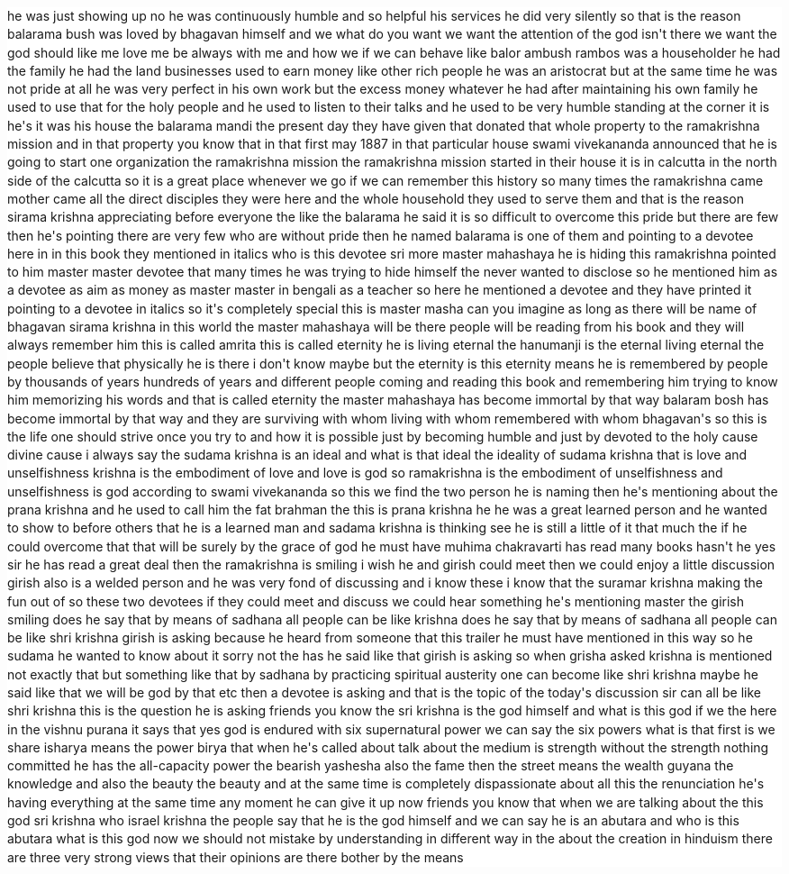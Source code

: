 he was just showing up no he was continuously humble and so helpful his services he did very silently so that is the reason balarama bush was loved by bhagavan himself and we what do you want we want the attention of the god isn't there we want the god should like me love me be always with me and how we if we can behave like balor ambush rambos was a householder he had the family he had the land businesses used to earn money like other rich people he was an aristocrat but at the same time he was not pride at all he was very perfect in his own work but the excess money whatever he had after maintaining his own family he used to use that for the holy people and he used to listen to their talks and he used to be very humble standing at the corner it is he's it was his house the balarama mandi the present day they have given that donated that whole property to the ramakrishna mission and in that property you know that in that first may 1887 in that particular house swami vivekananda announced that he is going to start one organization the ramakrishna mission the ramakrishna mission started in their house it is in calcutta in the north side of the calcutta so it is a great place whenever we go if we can remember this history so many times the ramakrishna came mother came all the direct disciples they were here and the whole household they used to serve them and that is the reason sirama krishna appreciating before everyone the like the balarama he said it is so difficult to overcome this pride but there are few then he's pointing there are very few who are without pride then he named balarama is one of them and pointing to a devotee here in in this book they mentioned in italics who is this devotee sri more master mahashaya he is hiding this ramakrishna pointed to him master master devotee that many times he was trying to hide himself the never wanted to disclose so he mentioned him as a devotee as aim as money as master master in bengali as a teacher so here he mentioned a devotee and they have printed it pointing to a devotee in italics so it's completely special this is master masha can you imagine as long as there will be name of bhagavan sirama krishna in this world the master mahashaya will be there people will be reading from his book and they will always remember him this is called amrita this is called eternity he is living eternal the hanumanji is the eternal living eternal the people believe that physically he is there i don't know maybe but the eternity is this eternity means he is remembered by people by thousands of years hundreds of years and different people coming and reading this book and remembering him trying to know him memorizing his words and that is called eternity the master mahashaya has become immortal by that way balaram bosh has become immortal by that way and they are surviving with whom living with whom remembered with whom bhagavan's so this is the life one should strive once you try to and how it is possible just by becoming humble and just by devoted to the holy cause divine cause i always say the sudama krishna is an ideal and what is that ideal the ideality of sudama krishna that is love and unselfishness krishna is the embodiment of love and love is god so ramakrishna is the embodiment of unselfishness and unselfishness is god according to swami vivekananda so this we find the two person he is naming then he's mentioning about the prana krishna and he used to call him the fat brahman the this is prana krishna he he was a great learned person and he wanted to show to before others that he is a learned man and sadama krishna is thinking see he is still a little of it that much the if he could overcome that that will be surely by the grace of god he must have muhima chakravarti has read many books hasn't he yes sir he has read a great deal then the ramakrishna is smiling i wish he and girish could meet then we could enjoy a little discussion girish also is a welded person and he was very fond of discussing and i know these i know that the suramar krishna making the fun out of so these two devotees if they could meet and discuss we could hear something he's mentioning master the girish smiling does he say that by means of sadhana all people can be like krishna does he say that by means of sadhana all people can be like shri krishna girish is asking because he heard from someone that this trailer he must have mentioned in this way so he sudama he wanted to know about it sorry not the has he said like that girish is asking so when grisha asked krishna is mentioned not exactly that but something like that by sadhana by practicing spiritual austerity one can become like shri krishna maybe he said like that we will be god by that etc then a devotee is asking and that is the topic of the today's discussion sir can all be like shri krishna this is the question he is asking friends you know the sri krishna is the god himself and what is this god if we the here in the vishnu purana it says that yes god is endured with six supernatural power we can say the six powers what is that first is we share isharya means the power birya that when he's called about talk about the medium is strength without the strength nothing committed he has the all-capacity power the bearish yashesha also the fame then the street means the wealth guyana the knowledge and also the beauty the beauty and at the same time is completely dispassionate about all this the renunciation he's having everything at the same time any moment he can give it up now friends you know that when we are talking about the this god sri krishna who israel krishna the people say that he is the god himself and we can say he is an abutara and who is this abutara what is this god now we should not mistake by understanding in different way in the about the creation in hinduism there are three very strong views that their opinions are there bother by the means
